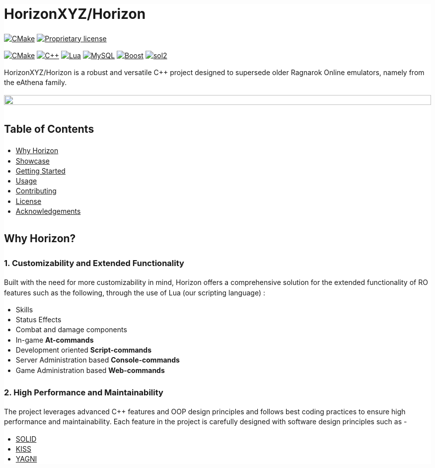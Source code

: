 # HorizonXYZ/Horizon

[![CMake](https://github.com/horizonxyz/horizon/actions/workflows/cmake.yml/badge.svg)](https://github.com/horizonxyz/horizon/actions/workflows/cmake.yml)
[![Proprietary license](https://img.shields.io/badge/License-Proprietary-blue.svg)](https://github.com/horizonxyz/horizon/tree/master?tab=License-1-ov-file)

[![CMake](https://img.shields.io/badge/CMake-3.17-blue?logo=cmake)](https://cmake.org/) [![C++](https://img.shields.io/badge/C++-17-blue?logo=c%2B%2B)](https://isocpp.org/) [![Lua](https://img.shields.io/badge/Lua-5.4-blue?logo=lua)](https://www.lua.org/) [![MySQL](https://img.shields.io/badge/MySQL-8.0-blue?logo=mysql&logoColor=white)](https://www.mysql.com/) [![Boost](https://img.shields.io/badge/Boost-1.85.0-blue)](https://www.boost.org/) [![sol2](https://img.shields.io/badge/sol2-3.2.3-blue.svg)](https://github.com/ThePhD/sol2)

HorizonXYZ/Horizon is a robust and versatile C++ project designed to supersede older Ragnarok Online emulators, namely from the eAthena family. 

<img src="https://i.imgur.com/x1wyrJA.gif" width="100%" height="100%">

## Table of Contents

- [Why Horizon](#why-horizon)
- [Showcase](#showcase)
- [Getting Started](#getting-started)
- [Usage](#usage)
- [Contributing](#contributing)
- [License](#license)
- [Acknowledgements](#acknowledgements)

## Why Horizon?
### 1. Customizability and Extended Functionality

Built with the need for more customizability in mind, Horizon offers a comprehensive solution for the extended functionality of RO features such as the following, through the use of Lua (our scripting language) :

- Skills
- Status Effects
- Combat and damage components
- In-game **At-commands**
- Development oriented **Script-commands** 
- Server Administration based **Console-commands**
- Game Administration based **Web-commands**

### 2. High Performance and Maintainability

The project leverages advanced C++ features and OOP design principles and follows best coding practices to ensure high performance and maintainability. Each feature in the project is carefully designed with software design principles such as -

- [SOLID](https://en.wikipedia.org/wiki/SOLID)
- [KISS](https://en.wikipedia.org/wiki/KISS_principle)
- [YAGNI](https://en.wikipedia.org/wiki/You_aren%27t_gonna_need_it)
